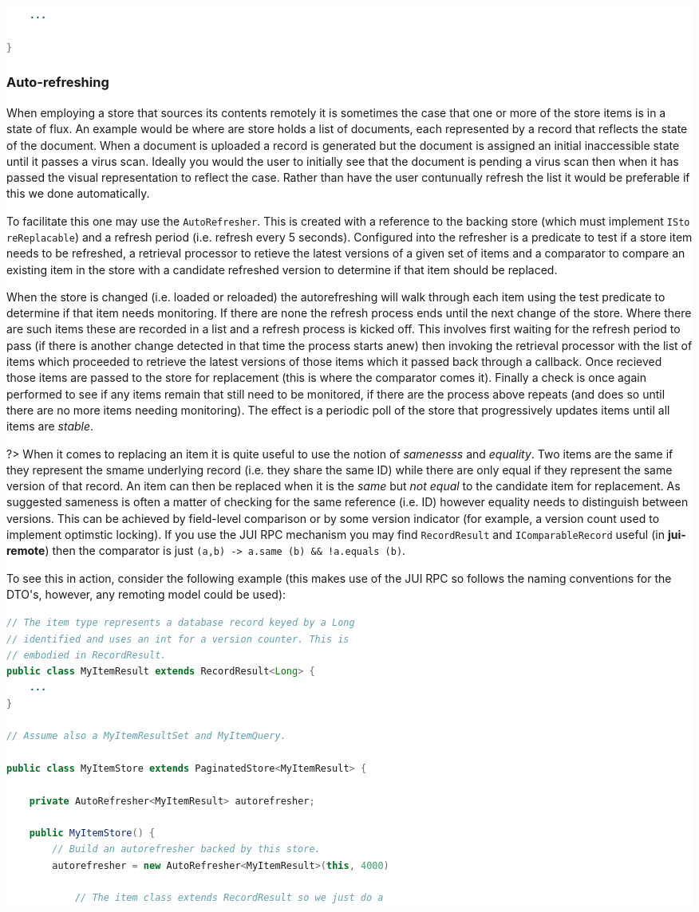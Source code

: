 ```java
    ...

}
```

### Auto-refreshing

When employing a store that sources its contents remotely it is sometimes the case that one or more of the store items is in a state of flux. An example would be where are store holds a list of documents, each represented by a record that reflects the state of the document. When a document is uploaded a record is generated but the document is assigned an initial inaccessible state until it passes a virus scan. Ideally you would the user to initially see that the document is pending a virus scan then when it has passed the visual representation to reflect the case. Rather than have the user contunually refresh the list it would be preferable if this we done automatically.

To facilitate this one may use the `AutoRefresher`. This is created with a reference to the backing store (which must implement `IStoreReplacable`) and a refresh period (i.e. refresh every 5 seconds). Configured into the refresher is a predicate to test if a store item needs to be refreshed, a retrieval processor to retieve the latest versions of a given set of items and a comparator to compare an existing item in the store with a candidate refreshed version to determine if that item should be replaced.

When the store is changed (i.e. loaded or reloaded) the autorefreshing will walk through each item using the test predicate to determine if that item needs monitoring. If there are none the refresh process ends until the next change of the store. Where there are such items these are recorded in a list and a refresh process is kicked off. This involves first waiting for the refresh period to pass (if there is another change detected in that time the process starts anew) then invoking the retrieval processor with the list of items which proceeded to retrieve the latest versions of those items which it passed back through a callback. Once recieved those items are passed to the store for replacement (this is where the comparator comes it). Finally a check is once again performed to see if any items remain that still need to be monitored, if there are the process above repeats (and does so until there are no more items needing monitoring). The effect is a periodic poll of the store that progressively updates items until all items are *stable*.

?> When it comes to replacing an item it is quite useful to use the notion of *samenesss* and *equality*. Two items are the same if they represent the smame underlying record (i.e. they share the same ID) while there are only equal if they represent the same version of that record. An item can then be replaced when it is the *same* but *not equal* to the candidate item for replacement. As suggested sameness is often a matter of checking for the same reference (i.e. ID) however equality needs to distinguish between versions. This can be achieved by field-level comparison or by some version indicator (for example, a version count used to implement optimstic locking). If you use the JUI RPC mechanism you may find `RecordResult` and `IComparableRecord` useful (in **jui-remote**) then the comparator is just `(a,b) -> a.same (b) && !a.equals (b)`.

To see this in action, consider the following example (this makes use of the JUI RPC so follows the naming conventions for the DTO's, however, any remoting model could be used):

```java
// The item type represents a database record keyed by a Long
// identified and uses an int for a version counter. This is
// embodied in RecordResult.
public class MyItemResult extends RecordResult<Long> {
    ...
}

// Assume also a MyItemResultSet and MyItemQuery.

public class MyItemStore extends PaginatedStore<MyItemResult> {

    private AutoRefresher<MyItemResult> autorefresher;

    public MyItemStore() {
        // Build an autorefresher backed by this store.
        autorefresher = new AutoRefresher<MyItemResult>(this, 4000)

            // The item class extends RecordResult so we just do a
```